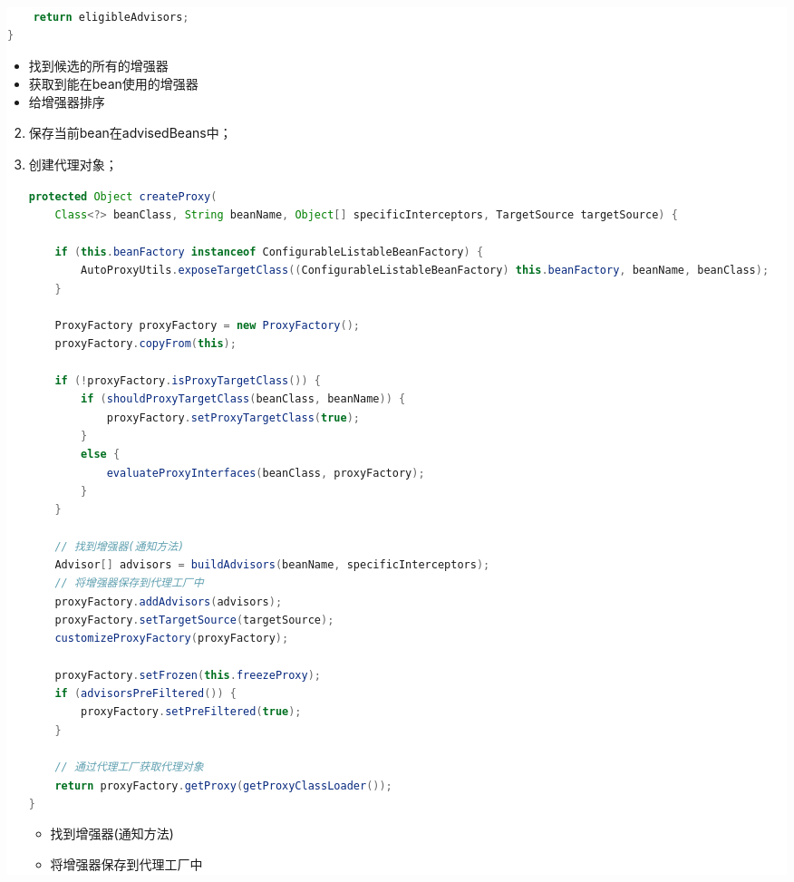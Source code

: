    ```java
       return eligibleAdvisors;
   }
   ```

   * 找到候选的所有的增强器
   * 获取到能在bean使用的增强器
   * 给增强器排序

2. 保存当前bean在advisedBeans中；

3. 创建代理对象；

   ```java
   protected Object createProxy(
       Class<?> beanClass, String beanName, Object[] specificInterceptors, TargetSource targetSource) {
   
       if (this.beanFactory instanceof ConfigurableListableBeanFactory) {
           AutoProxyUtils.exposeTargetClass((ConfigurableListableBeanFactory) this.beanFactory, beanName, beanClass);
       }
   
       ProxyFactory proxyFactory = new ProxyFactory();
       proxyFactory.copyFrom(this);
   
       if (!proxyFactory.isProxyTargetClass()) {
           if (shouldProxyTargetClass(beanClass, beanName)) {
               proxyFactory.setProxyTargetClass(true);
           }
           else {
               evaluateProxyInterfaces(beanClass, proxyFactory);
           }
       }
   
       // 找到增强器(通知方法)
       Advisor[] advisors = buildAdvisors(beanName, specificInterceptors);
       // 将增强器保存到代理工厂中
       proxyFactory.addAdvisors(advisors);
       proxyFactory.setTargetSource(targetSource);
       customizeProxyFactory(proxyFactory);
   
       proxyFactory.setFrozen(this.freezeProxy);
       if (advisorsPreFiltered()) {
           proxyFactory.setPreFiltered(true);
       }
   
       // 通过代理工厂获取代理对象
       return proxyFactory.getProxy(getProxyClassLoader());
   }
   ```

   * 找到增强器(通知方法)

   * 将增强器保存到代理工厂中
